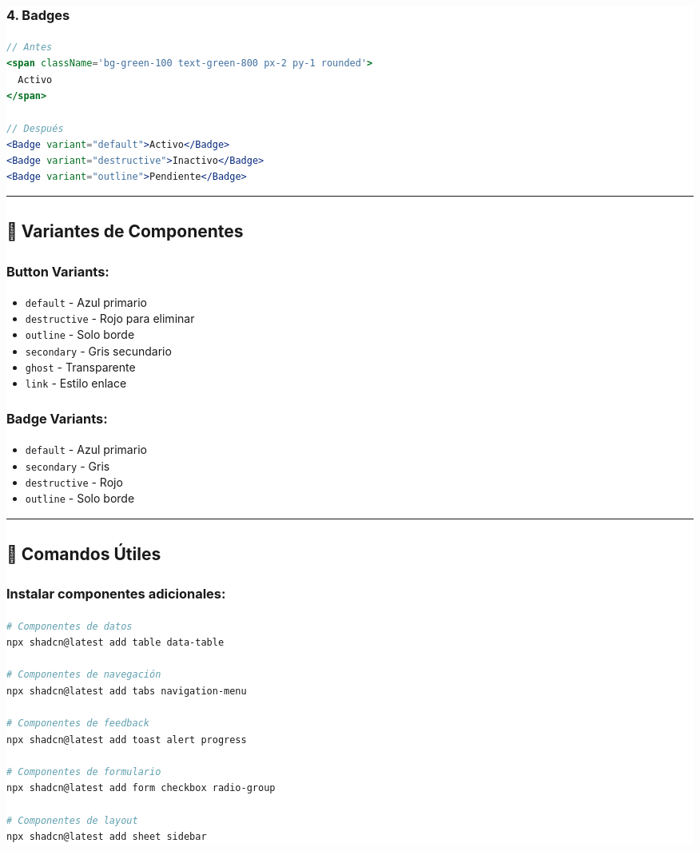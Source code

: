 ### **4. Badges**

```jsx
// Antes
<span className='bg-green-100 text-green-800 px-2 py-1 rounded'>
  Activo
</span>

// Después
<Badge variant="default">Activo</Badge>
<Badge variant="destructive">Inactivo</Badge>
<Badge variant="outline">Pendiente</Badge>
```

---

## 🎨 **Variantes de Componentes**

### **Button Variants:**

- `default` - Azul primario
- `destructive` - Rojo para eliminar
- `outline` - Solo borde
- `secondary` - Gris secundario
- `ghost` - Transparente
- `link` - Estilo enlace

### **Badge Variants:**

- `default` - Azul primario
- `secondary` - Gris
- `destructive` - Rojo
- `outline` - Solo borde

---

## 🔧 **Comandos Útiles**

### **Instalar componentes adicionales:**

```bash
# Componentes de datos
npx shadcn@latest add table data-table

# Componentes de navegación
npx shadcn@latest add tabs navigation-menu

# Componentes de feedback
npx shadcn@latest add toast alert progress

# Componentes de formulario
npx shadcn@latest add form checkbox radio-group

# Componentes de layout
npx shadcn@latest add sheet sidebar
```

